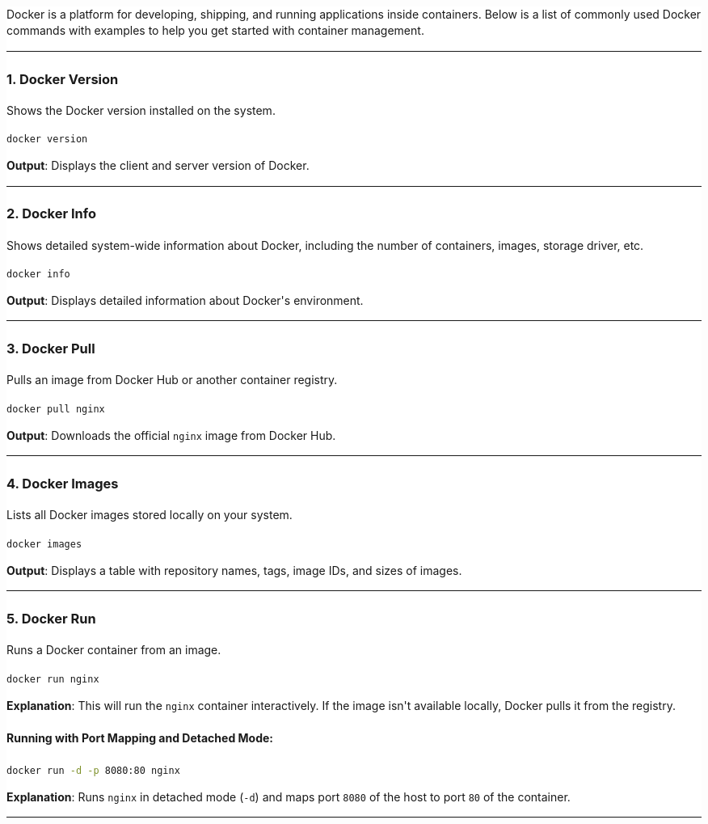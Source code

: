 Docker is a platform for developing, shipping, and running applications inside containers. Below is a list of commonly used Docker commands with examples to help you get started with container management.

---

### 1. **Docker Version**
Shows the Docker version installed on the system.
```bash
docker version
```
**Output**: Displays the client and server version of Docker.

---

### 2. **Docker Info**
Shows detailed system-wide information about Docker, including the number of containers, images, storage driver, etc.
```bash
docker info
```
**Output**: Displays detailed information about Docker's environment.

---

### 3. **Docker Pull**
Pulls an image from Docker Hub or another container registry.
```bash
docker pull nginx
```
**Output**: Downloads the official `nginx` image from Docker Hub.

---

### 4. **Docker Images**
Lists all Docker images stored locally on your system.
```bash
docker images
```
**Output**: Displays a table with repository names, tags, image IDs, and sizes of images.

---

### 5. **Docker Run**
Runs a Docker container from an image.
```bash
docker run nginx
```
**Explanation**: This will run the `nginx` container interactively. If the image isn't available locally, Docker pulls it from the registry.

#### Running with Port Mapping and Detached Mode:
```bash
docker run -d -p 8080:80 nginx
```
**Explanation**: Runs `nginx` in detached mode (`-d`) and maps port `8080` of the host to port `80` of the container.

---